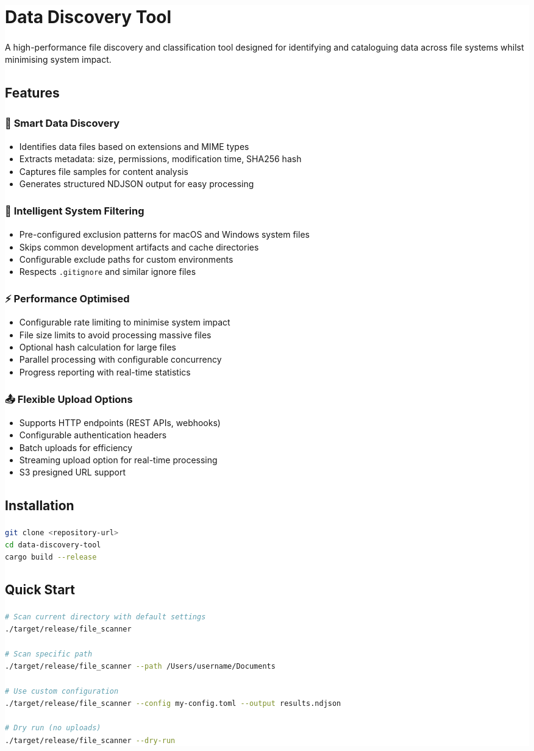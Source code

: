 # Data Discovery Tool

A high-performance file discovery and classification tool designed for identifying and cataloguing data across file systems whilst minimising system impact.

## Features

### 🎯 **Smart Data Discovery**
- Identifies data files based on extensions and MIME types
- Extracts metadata: size, permissions, modification time, SHA256 hash
- Captures file samples for content analysis
- Generates structured NDJSON output for easy processing

### 🚫 **Intelligent System Filtering**
- Pre-configured exclusion patterns for macOS and Windows system files
- Skips common development artifacts and cache directories
- Configurable exclude paths for custom environments
- Respects `.gitignore` and similar ignore files

### ⚡ **Performance Optimised**
- Configurable rate limiting to minimise system impact
- File size limits to avoid processing massive files
- Optional hash calculation for large files
- Parallel processing with configurable concurrency
- Progress reporting with real-time statistics

### 📤 **Flexible Upload Options**
- Supports HTTP endpoints (REST APIs, webhooks)
- Configurable authentication headers
- Batch uploads for efficiency
- Streaming upload option for real-time processing
- S3 presigned URL support

## Installation

```bash
git clone <repository-url>
cd data-discovery-tool
cargo build --release
```

## Quick Start

```bash
# Scan current directory with default settings
./target/release/file_scanner

# Scan specific path
./target/release/file_scanner --path /Users/username/Documents

# Use custom configuration
./target/release/file_scanner --config my-config.toml --output results.ndjson

# Dry run (no uploads)
./target/release/file_scanner --dry-run
```
